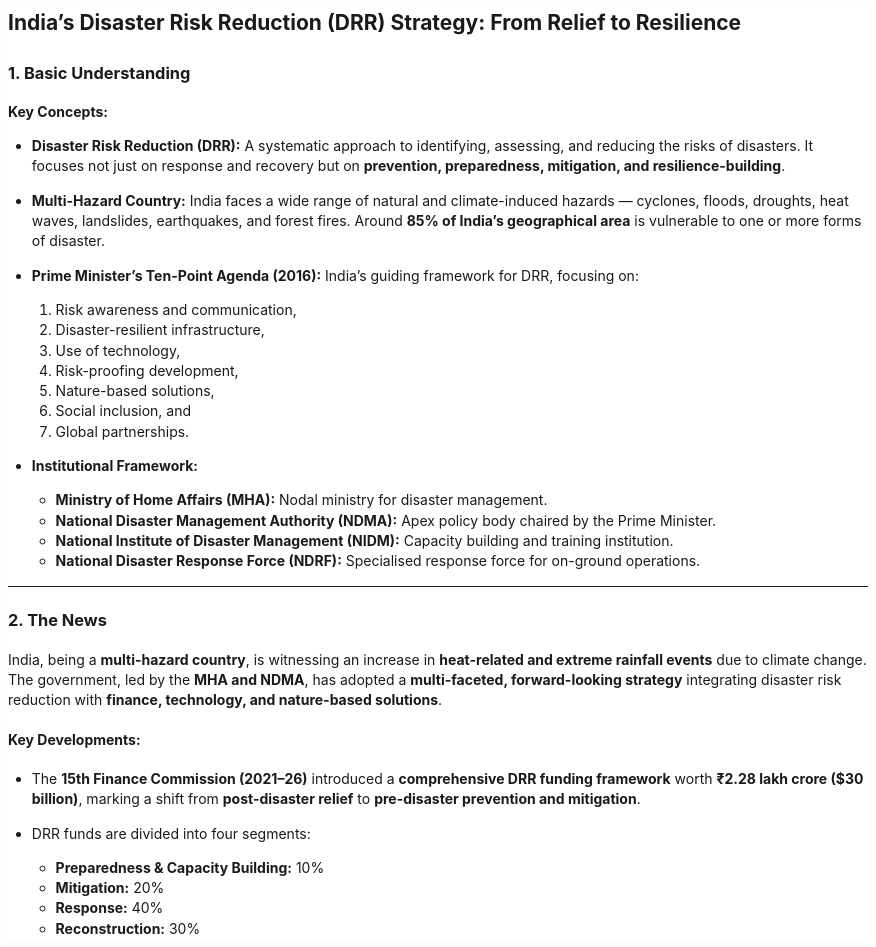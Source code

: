 ## **India’s Disaster Risk Reduction (DRR) Strategy: From Relief to Resilience**

### 1. **Basic Understanding**

**Key Concepts:**

* **Disaster Risk Reduction (DRR):**
  A systematic approach to identifying, assessing, and reducing the risks of disasters. It focuses not just on response and recovery but on **prevention, preparedness, mitigation, and resilience-building**.

* **Multi-Hazard Country:**
  India faces a wide range of natural and climate-induced hazards — cyclones, floods, droughts, heat waves, landslides, earthquakes, and forest fires.
  Around **85% of India’s geographical area** is vulnerable to one or more forms of disaster.

* **Prime Minister’s Ten-Point Agenda (2016):**
  India’s guiding framework for DRR, focusing on:

  1. Risk awareness and communication,
  2. Disaster-resilient infrastructure,
  3. Use of technology,
  4. Risk-proofing development,
  5. Nature-based solutions,
  6. Social inclusion, and
  7. Global partnerships.

* **Institutional Framework:**

  * **Ministry of Home Affairs (MHA):** Nodal ministry for disaster management.
  * **National Disaster Management Authority (NDMA):** Apex policy body chaired by the Prime Minister.
  * **National Institute of Disaster Management (NIDM):** Capacity building and training institution.
  * **National Disaster Response Force (NDRF):** Specialised response force for on-ground operations.

---

### 2. **The News**

India, being a **multi-hazard country**, is witnessing an increase in **heat-related and extreme rainfall events** due to climate change. The government, led by the **MHA and NDMA**, has adopted a **multi-faceted, forward-looking strategy** integrating disaster risk reduction with **finance, technology, and nature-based solutions**.

#### **Key Developments:**

* The **15th Finance Commission (2021–26)** introduced a **comprehensive DRR funding framework** worth **₹2.28 lakh crore ($30 billion)**, marking a shift from **post-disaster relief** to **pre-disaster prevention and mitigation**.

* DRR funds are divided into four segments:

  * **Preparedness & Capacity Building:** 10%
  * **Mitigation:** 20%
  * **Response:** 40%
  * **Reconstruction:** 30%
